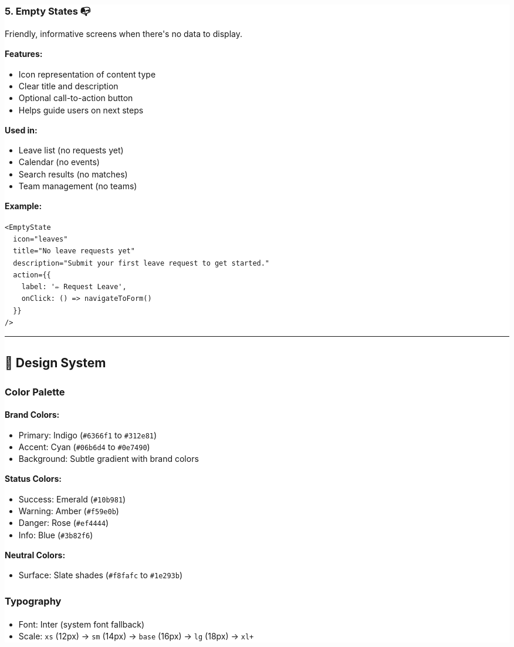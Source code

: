 
### 5. **Empty States** 📭

Friendly, informative screens when there's no data to display.

**Features:**
- Icon representation of content type
- Clear title and description
- Optional call-to-action button
- Helps guide users on next steps

**Used in:**
- Leave list (no requests yet)
- Calendar (no events)
- Search results (no matches)
- Team management (no teams)

**Example:**
```tsx
<EmptyState 
  icon="leaves"
  title="No leave requests yet"
  description="Submit your first leave request to get started."
  action={{
    label: '✏️ Request Leave',
    onClick: () => navigateToForm()
  }}
/>
```

---

## 🎨 Design System

### Color Palette

**Brand Colors:**
- Primary: Indigo (`#6366f1` to `#312e81`)
- Accent: Cyan (`#06b6d4` to `#0e7490`)
- Background: Subtle gradient with brand colors

**Status Colors:**
- Success: Emerald (`#10b981`)
- Warning: Amber (`#f59e0b`)
- Danger: Rose (`#ef4444`)
- Info: Blue (`#3b82f6`)

**Neutral Colors:**
- Surface: Slate shades (`#f8fafc` to `#1e293b`)

### Typography
- Font: Inter (system font fallback)
- Scale: `xs` (12px) → `sm` (14px) → `base` (16px) → `lg` (18px) → `xl+`
